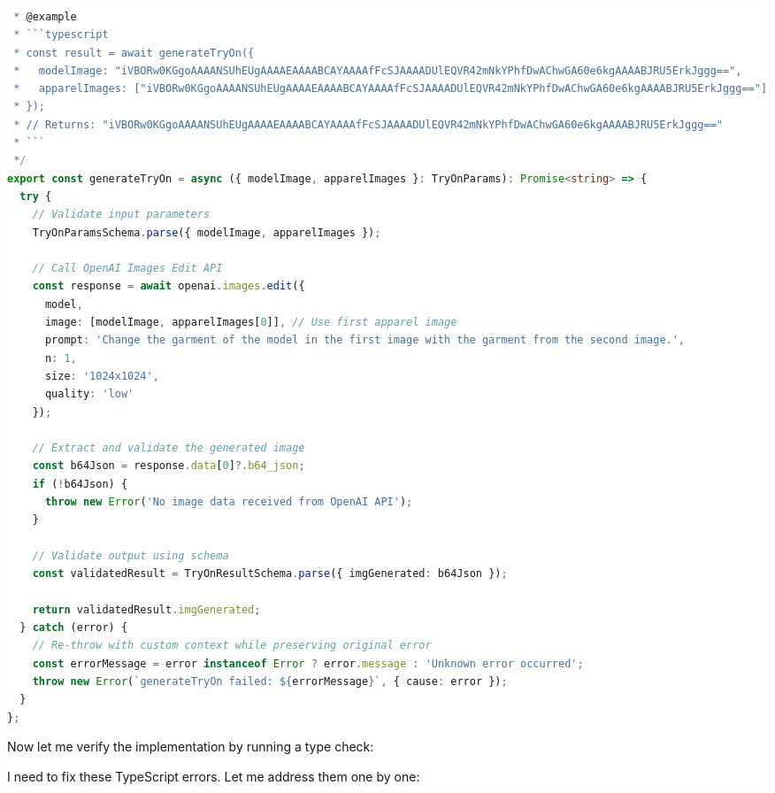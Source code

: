 ```typescript
 * @example
 * ```typescript
 * const result = await generateTryOn({
 *   modelImage: "iVBORw0KGgoAAAANSUhEUgAAAAEAAAABCAYAAAAfFcSJAAAADUlEQVR42mNkYPhfDwAChwGA60e6kgAAAABJRU5ErkJggg==",
 *   apparelImages: ["iVBORw0KGgoAAAANSUhEUgAAAAEAAAABCAYAAAAfFcSJAAAADUlEQVR42mNkYPhfDwAChwGA60e6kgAAAABJRU5ErkJggg=="]
 * });
 * // Returns: "iVBORw0KGgoAAAANSUhEUgAAAAEAAAABCAYAAAAfFcSJAAAADUlEQVR42mNkYPhfDwAChwGA60e6kgAAAABJRU5ErkJggg=="
 * ```
 */
export const generateTryOn = async ({ modelImage, apparelImages }: TryOnParams): Promise<string> => {
  try {
    // Validate input parameters
    TryOnParamsSchema.parse({ modelImage, apparelImages });

    // Call OpenAI Images Edit API
    const response = await openai.images.edit({
      model,
      image: [modelImage, apparelImages[0]], // Use first apparel image
      prompt: 'Change the garment of the model in the first image with the garment from the second image.',
      n: 1,
      size: '1024x1024',
      quality: 'low'
    });

    // Extract and validate the generated image
    const b64Json = response.data[0]?.b64_json;
    if (!b64Json) {
      throw new Error('No image data received from OpenAI API');
    }

    // Validate output using schema
    const validatedResult = TryOnResultSchema.parse({ imgGenerated: b64Json });

    return validatedResult.imgGenerated;
  } catch (error) {
    // Re-throw with custom context while preserving original error
    const errorMessage = error instanceof Error ? error.message : 'Unknown error occurred';
    throw new Error(`generateTryOn failed: ${errorMessage}`, { cause: error });
  }
};
```

Now let me verify the implementation by running a type check:


I need to fix these TypeScript errors. Let me address them one by one:
